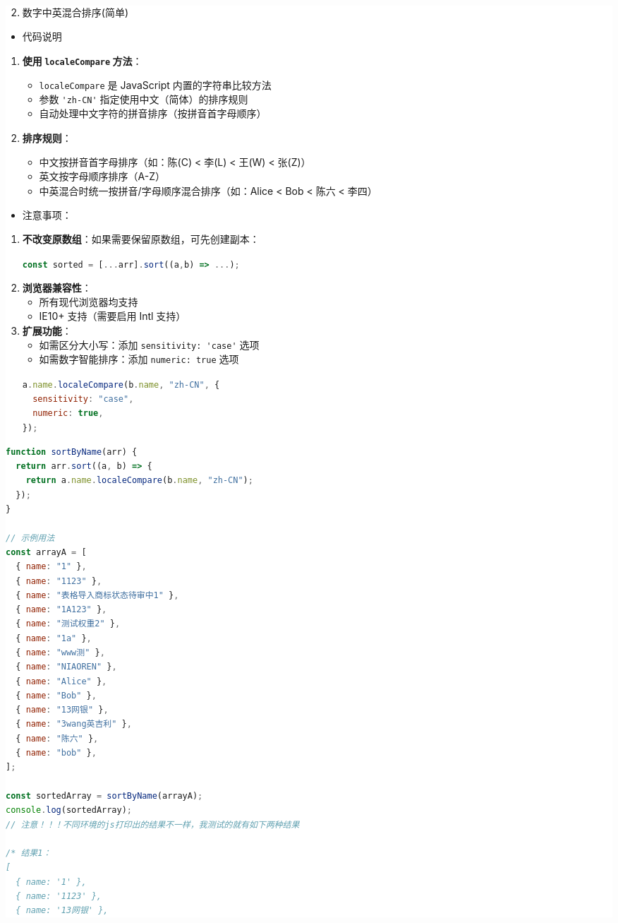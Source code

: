 2. 数字中英混合排序(简单)

- 代码说明

1. **使用 `localeCompare` 方法**：

   - `localeCompare` 是 JavaScript 内置的字符串比较方法
   - 参数 `'zh-CN'` 指定使用中文（简体）的排序规则
   - 自动处理中文字符的拼音排序（按拼音首字母顺序）

2. **排序规则**：
   - 中文按拼音首字母排序（如：陈(C) < 李(L) < 王(W) < 张(Z)）
   - 英文按字母顺序排序（A-Z）
   - 中英混合时统一按拼音/字母顺序混合排序（如：Alice < Bob < 陈六 < 李四）

- 注意事项：

1. **不改变原数组**：如果需要保留原数组，可先创建副本：
   ```javascript
   const sorted = [...arr].sort((a,b) => ...);
   ```
2. **浏览器兼容性**：
   - 所有现代浏览器均支持
   - IE10+ 支持（需要启用 Intl 支持）
3. **扩展功能**：
   - 如需区分大小写：添加 `sensitivity: 'case'` 选项
   - 如需数字智能排序：添加 `numeric: true` 选项
   ```javascript
   a.name.localeCompare(b.name, "zh-CN", {
     sensitivity: "case",
     numeric: true,
   });
   ```

```js
function sortByName(arr) {
  return arr.sort((a, b) => {
    return a.name.localeCompare(b.name, "zh-CN");
  });
}

// 示例用法
const arrayA = [
  { name: "1" },
  { name: "1123" },
  { name: "表格导入商标状态待审中1" },
  { name: "1A123" },
  { name: "测试权重2" },
  { name: "1a" },
  { name: "www测" },
  { name: "NIAOREN" },
  { name: "Alice" },
  { name: "Bob" },
  { name: "13网银" },
  { name: "3wang英吉利" },
  { name: "陈六" },
  { name: "bob" },
];

const sortedArray = sortByName(arrayA);
console.log(sortedArray);
// 注意！！！不同环境的js打印出的结果不一样，我测试的就有如下两种结果

/* 结果1：
[
  { name: '1' },
  { name: '1123' },
  { name: '13网银' },
```